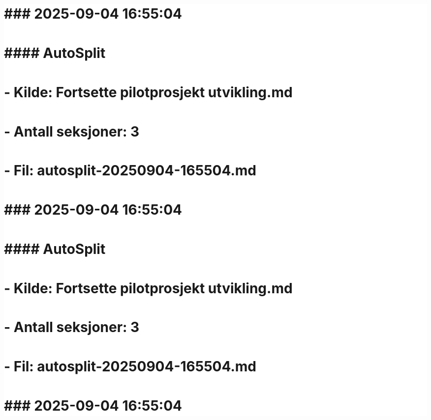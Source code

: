 #

#

#

#

# \### 2025-09-04 16:55:04

# \#### AutoSplit

# \- Kilde: Fortsette pilotprosjekt utvikling.md

# \- Antall seksjoner: 3

# \- Fil: autosplit-20250904-165504.md

#

#

#

#

# \### 2025-09-04 16:55:04

# \#### AutoSplit

# \- Kilde: Fortsette pilotprosjekt utvikling.md

# \- Antall seksjoner: 3

# \- Fil: autosplit-20250904-165504.md

#

#

#

#

# \### 2025-09-04 16:55:04
